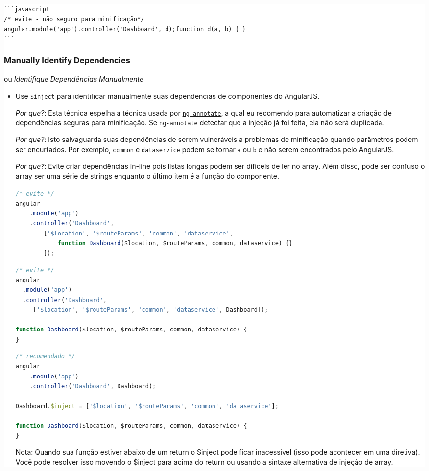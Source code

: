     ```javascript
    /* evite - não seguro para minificação*/
    angular.module('app').controller('Dashboard', d);function d(a, b) { }
    ```

### Manually Identify Dependencies
ou *Identifique Dependências Manualmente*

  - Use `$inject` para identificar manualmente suas dependências de componentes do AngularJS.
  
    *Por que?*: Esta técnica espelha a técnica usada por [`ng-annotate`](https://github.com/olov/ng-annotate), a qual eu recomendo para automatizar a criação de dependências seguras para minificação. Se `ng-annotate` detectar que a injeção já foi feita, ela não será duplicada.

    *Por que?*: Isto salvaguarda suas dependências de serem vulneráveis a problemas de minificação quando parâmetros podem ser encurtados. Por exemplo, `common` e `dataservice` podem se tornar `a` ou `b` e não serem encontrados pelo AngularJS.
    
    *Por que?*: Evite criar dependências in-line pois listas longas podem ser difíceis de ler no array. Além disso, pode ser confuso o array ser uma série de strings enquanto o último item é a função do componente.

    ```javascript
    /* evite */
    angular
        .module('app')
        .controller('Dashboard', 
            ['$location', '$routeParams', 'common', 'dataservice', 
                function Dashboard($location, $routeParams, common, dataservice) {}
            ]);      
    ```

    ```javascript
    /* evite */
    angular
      .module('app')
      .controller('Dashboard', 
         ['$location', '$routeParams', 'common', 'dataservice', Dashboard]);
      
    function Dashboard($location, $routeParams, common, dataservice) {
    }
    ```

    ```javascript
    /* recomendado */
    angular
        .module('app')
        .controller('Dashboard', Dashboard);

    Dashboard.$inject = ['$location', '$routeParams', 'common', 'dataservice'];
      
    function Dashboard($location, $routeParams, common, dataservice) {
    }
    ```

    Nota: Quando sua função estiver abaixo de um return o $inject pode ficar inacessível (isso pode acontecer em uma diretiva). Você pode resolver isso movendo o $inject para acima do return ou usando a sintaxe alternativa de injeção de array. 

